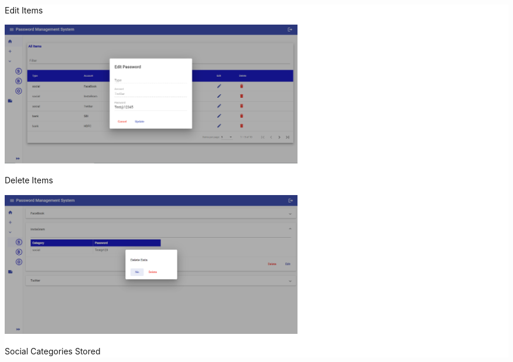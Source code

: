 Edit Items

<img src="images/edit.PNG" width="500px"/>

Delete Items

<img src="images/delete.PNG" width="500px"/>

Social Categories Stored
